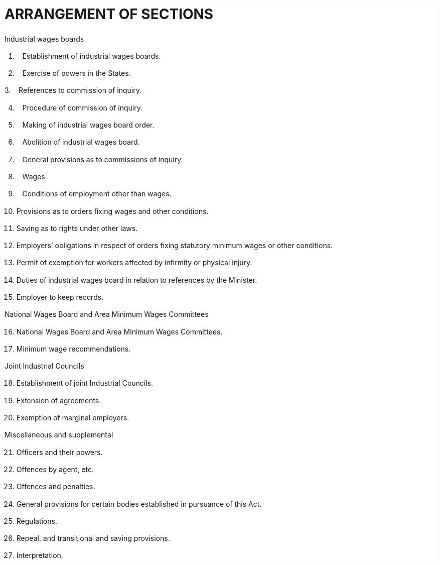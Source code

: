 # ARRANGEMENT OF SECTIONS

Industrial wages boards

1.    Establishment of industrial wages boards.

2.    Exercise of powers in the States.

3.    References to commission of inquiry.

4.    Procedure of commission of inquiry.

5.    Making of industrial wages board order.

6.    Abolition of industrial wages board.

7.    General provisions as to commissions of inquiry.

8.    Wages.

9.    Conditions of employment other than wages.

10. Provisions as to orders fixing wages and other conditions.

11. Saving as to rights under other laws.

12. Employers’ obligations in respect of orders fixing statutory minimum wages or other conditions.

13. Permit of exemption for workers affected by infirmity or physical injury.

14. Duties of industrial wages board in relation to references by the Minister.

15. Employer to keep records.

National Wages Board and Area Minimum Wages Committees

16. National Wages Board and Area Minimum Wages Committees.

17. Minimum wage recommendations.

Joint Industrial Councils

18. Establishment of joint Industrial Councils.

19. Extension of agreements.

20. Exemption of marginal employers.

Miscellaneous and supplemental

21. Officers and their powers.

22. Offences by agent, etc.

23. Offences and penalties.

24. General provisions for certain bodies established in pursuance of this Act.

25. Regulations.

26. Repeal, and transitional and saving provisions.

27. Interpretation.
